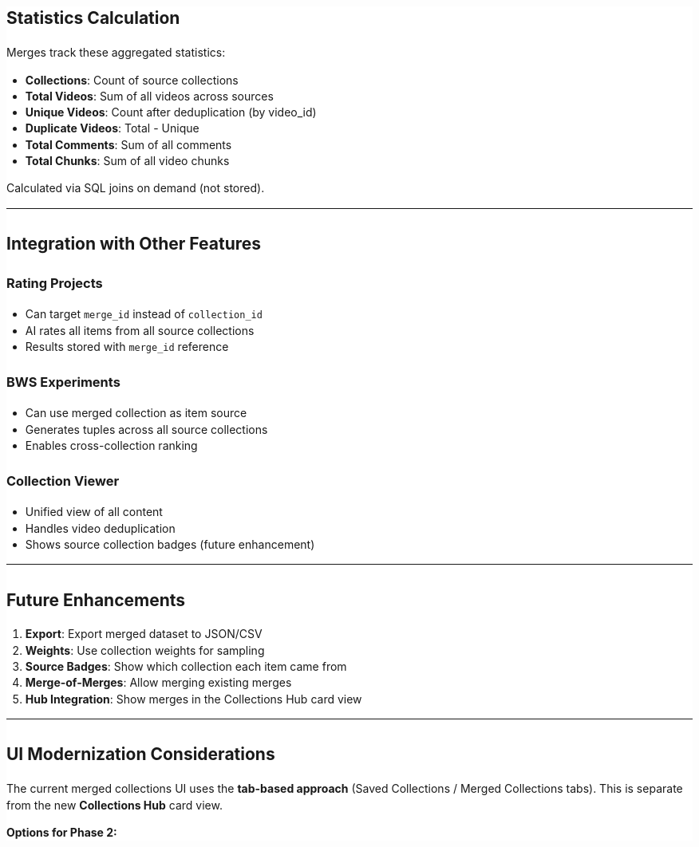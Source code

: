 
## Statistics Calculation

Merges track these aggregated statistics:

- **Collections**: Count of source collections
- **Total Videos**: Sum of all videos across sources
- **Unique Videos**: Count after deduplication (by video_id)
- **Duplicate Videos**: Total - Unique
- **Total Comments**: Sum of all comments
- **Total Chunks**: Sum of all video chunks

Calculated via SQL joins on demand (not stored).

---

## Integration with Other Features

### Rating Projects
- Can target `merge_id` instead of `collection_id`
- AI rates all items from all source collections
- Results stored with `merge_id` reference

### BWS Experiments
- Can use merged collection as item source
- Generates tuples across all source collections
- Enables cross-collection ranking

### Collection Viewer
- Unified view of all content
- Handles video deduplication
- Shows source collection badges (future enhancement)

---

## Future Enhancements

1. **Export**: Export merged dataset to JSON/CSV
2. **Weights**: Use collection weights for sampling
3. **Source Badges**: Show which collection each item came from
4. **Merge-of-Merges**: Allow merging existing merges
5. **Hub Integration**: Show merges in the Collections Hub card view

---

## UI Modernization Considerations

The current merged collections UI uses the **tab-based approach** (Saved Collections / Merged Collections tabs). This is separate from the new **Collections Hub** card view.

**Options for Phase 2:**
